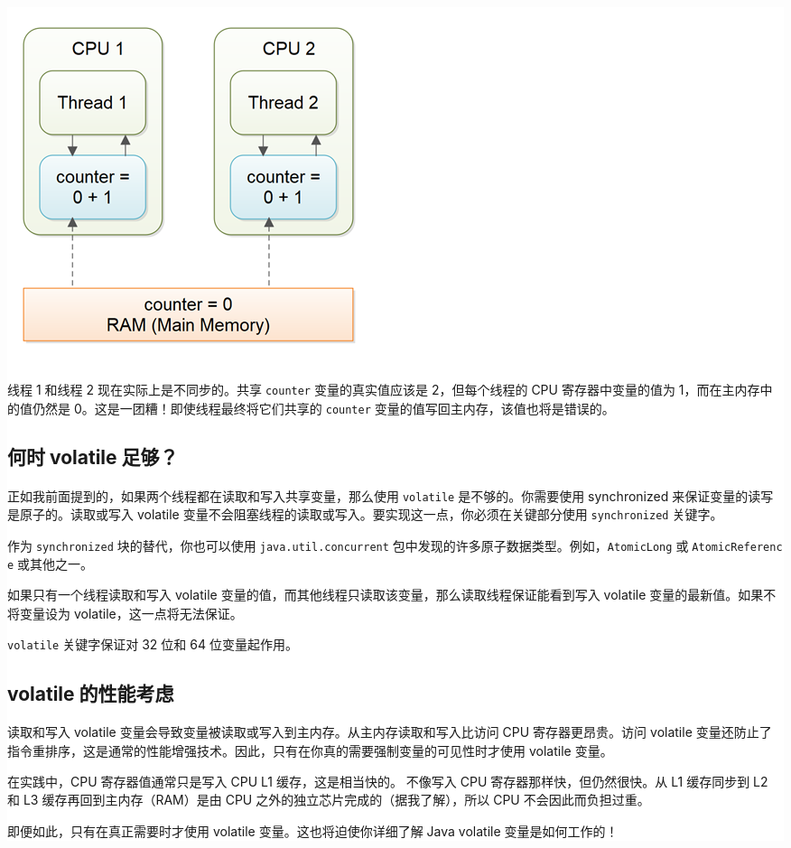 ![线程读取和写入不一致示意图](./image/java-volatile-3.png)

线程 1 和线程 2 现在实际上是不同步的。共享 `counter` 变量的真实值应该是 2，但每个线程的 CPU 寄存器中变量的值为 1，而在主内存中的值仍然是 0。这是一团糟！即使线程最终将它们共享的 `counter` 变量的值写回主内存，该值也将是错误的。

## 何时 volatile 足够？

正如我前面提到的，如果两个线程都在读取和写入共享变量，那么使用 `volatile` 是不够的。你需要使用 synchronized 来保证变量的读写是原子的。读取或写入 volatile 变量不会阻塞线程的读取或写入。要实现这一点，你必须在关键部分使用 `synchronized` 关键字。

作为 `synchronized` 块的替代，你也可以使用 `java.util.concurrent` 包中发现的许多原子数据类型。例如，`AtomicLong` 或 `AtomicReference` 或其他之一。

如果只有一个线程读取和写入 volatile 变量的值，而其他线程只读取该变量，那么读取线程保证能看到写入 volatile 变量的最新值。如果不将变量设为 volatile，这一点将无法保证。

`volatile` 关键字保证对 32 位和 64 位变量起作用。

## volatile 的性能考虑

读取和写入 volatile 变量会导致变量被读取或写入到主内存。从主内存读取和写入比访问 CPU 寄存器更昂贵。访问 volatile 变量还防止了指令重排序，这是通常的性能增强技术。因此，只有在你真的需要强制变量的可见性时才使用 volatile 变量。

在实践中，CPU 寄存器值通常只是写入 CPU L1 缓存，这是相当快的。
不像写入 CPU 寄存器那样快，但仍然很快。从 L1 缓存同步到 L2 和 L3 缓存再回到主内存（RAM）是由 CPU 之外的独立芯片完成的（据我了解），所以 CPU 不会因此而负担过重。

即便如此，只有在真正需要时才使用 volatile 变量。这也将迫使你详细了解 Java volatile 变量是如何工作的！



